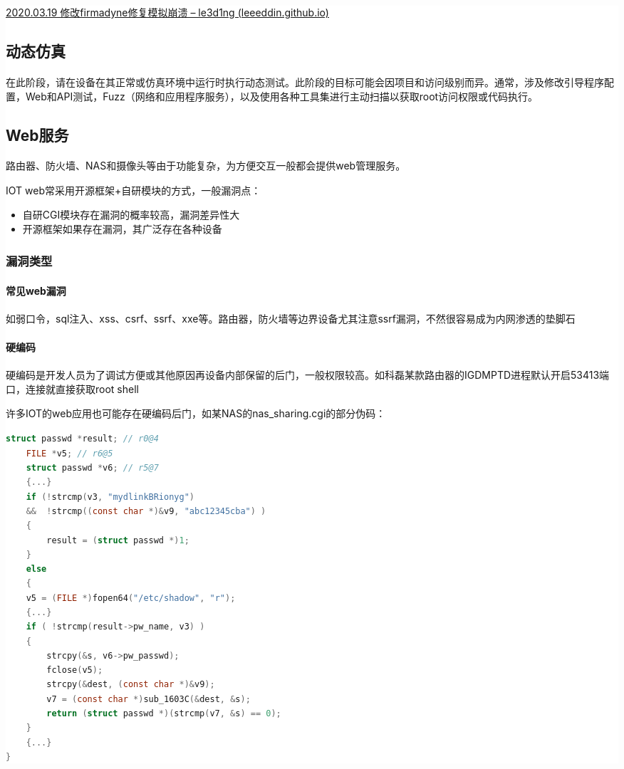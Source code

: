 [2020.03.19 修改firmadyne修复模拟崩溃 – le3d1ng (leeeddin.github.io)](https://leeeddin.github.io/firmadyne/)

## 动态仿真

在此阶段，请在设备在其正常或仿真环境中运行时执行动态测试。此阶段的目标可能会因项目和访问级别而异。通常，涉及修改引导程序配置，Web和API测试，Fuzz（网络和应用程序服务），以及使用各种工具集进行主动扫描以获取root访问权限或代码执行。



## Web服务

路由器、防火墙、NAS和摄像头等由于功能复杂，为方便交互一般都会提供web管理服务。

IOT web常采用开源框架+自研模块的方式，一般漏洞点：

+ 自研CGI模块存在漏洞的概率较高，漏洞差异性大
+ 开源框架如果存在漏洞，其广泛存在各种设备

### 漏洞类型

#### 常见web漏洞

如弱口令，sql注入、xss、csrf、ssrf、xxe等。路由器，防火墙等边界设备尤其注意ssrf漏洞，不然很容易成为内网渗透的垫脚石

#### 硬编码

硬编码是开发人员为了调试方便或其他原因再设备内部保留的后门，一般权限较高。如科磊某款路由器的IGDMPTD进程默认开启53413端口，连接就直接获取root shell

许多IOT的web应用也可能存在硬编码后门，如某NAS的nas_sharing.cgi的部分伪码：

```c
struct passwd *result; // r0@4
    FILE *v5; // r6@5
    struct passwd *v6; // r5@7
    {...}
    if (!strcmp(v3, "mydlinkBRionyg") 
    &&  !strcmp((const char *)&v9, "abc12345cba") )
    {
        result = (struct passwd *)1;
    }
    else
    {
    v5 = (FILE *)fopen64("/etc/shadow", "r");
    {...}
    if ( !strcmp(result->pw_name, v3) )
    {
        strcpy(&s, v6->pw_passwd);
        fclose(v5);
        strcpy(&dest, (const char *)&v9);
        v7 = (const char *)sub_1603C(&dest, &s);
        return (struct passwd *)(strcmp(v7, &s) == 0);
    }
    {...}
}
```
